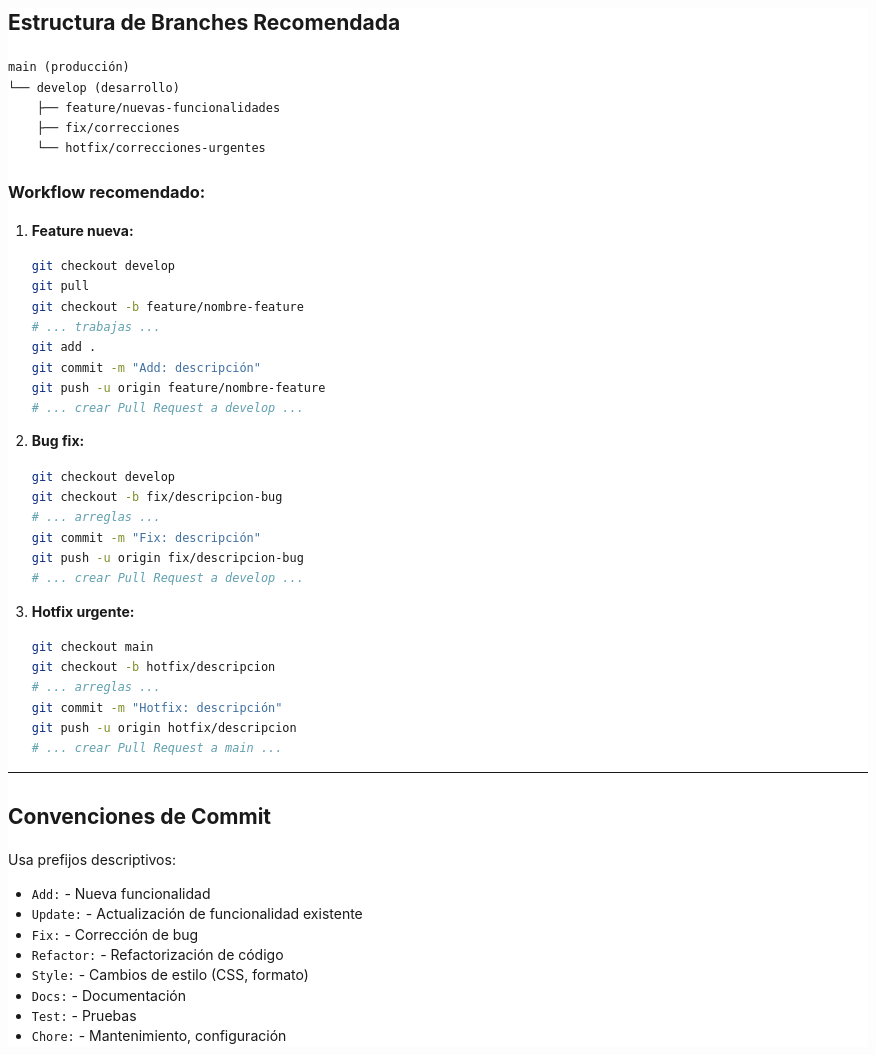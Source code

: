 
## Estructura de Branches Recomendada

```
main (producción)
└── develop (desarrollo)
    ├── feature/nuevas-funcionalidades
    ├── fix/correcciones
    └── hotfix/correcciones-urgentes
```

### Workflow recomendado:

1. **Feature nueva:**
   ```bash
   git checkout develop
   git pull
   git checkout -b feature/nombre-feature
   # ... trabajas ...
   git add .
   git commit -m "Add: descripción"
   git push -u origin feature/nombre-feature
   # ... crear Pull Request a develop ...
   ```

2. **Bug fix:**
   ```bash
   git checkout develop
   git checkout -b fix/descripcion-bug
   # ... arreglas ...
   git commit -m "Fix: descripción"
   git push -u origin fix/descripcion-bug
   # ... crear Pull Request a develop ...
   ```

3. **Hotfix urgente:**
   ```bash
   git checkout main
   git checkout -b hotfix/descripcion
   # ... arreglas ...
   git commit -m "Hotfix: descripción"
   git push -u origin hotfix/descripcion
   # ... crear Pull Request a main ...
   ```

---

## Convenciones de Commit

Usa prefijos descriptivos:

- `Add:` - Nueva funcionalidad
- `Update:` - Actualización de funcionalidad existente
- `Fix:` - Corrección de bug
- `Refactor:` - Refactorización de código
- `Style:` - Cambios de estilo (CSS, formato)
- `Docs:` - Documentación
- `Test:` - Pruebas
- `Chore:` - Mantenimiento, configuración
